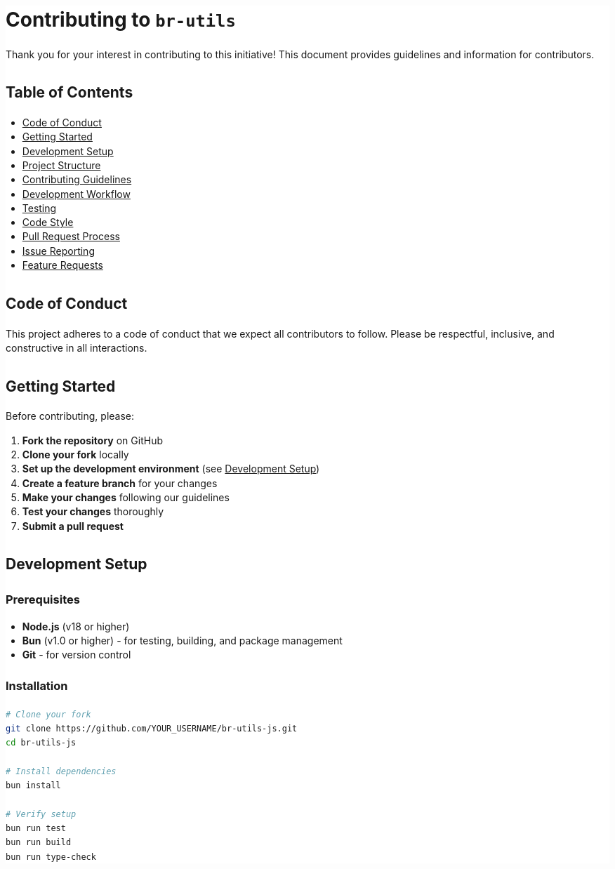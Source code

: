 # Contributing to `br-utils`

Thank you for your interest in contributing to this initiative! This document provides guidelines and information for contributors.

## Table of Contents

- [Code of Conduct](#code-of-conduct)
- [Getting Started](#getting-started)
- [Development Setup](#development-setup)
- [Project Structure](#project-structure)
- [Contributing Guidelines](#contributing-guidelines)
- [Development Workflow](#development-workflow)
- [Testing](#testing)
- [Code Style](#code-style)
- [Pull Request Process](#pull-request-process)
- [Issue Reporting](#issue-reporting)
- [Feature Requests](#feature-requests)

## Code of Conduct

This project adheres to a code of conduct that we expect all contributors to follow. Please be respectful, inclusive, and constructive in all interactions.

## Getting Started

Before contributing, please:

1. **Fork the repository** on GitHub
2. **Clone your fork** locally
3. **Set up the development environment** (see [Development Setup](#development-setup))
4. **Create a feature branch** for your changes
5. **Make your changes** following our guidelines
6. **Test your changes** thoroughly
7. **Submit a pull request**

## Development Setup

### Prerequisites

- **Node.js** (v18 or higher)
- **Bun** (v1.0 or higher) - for testing, building, and package management
- **Git** - for version control

### Installation

```bash
# Clone your fork
git clone https://github.com/YOUR_USERNAME/br-utils-js.git
cd br-utils-js

# Install dependencies
bun install

# Verify setup
bun run test
bun run build
bun run type-check
```
